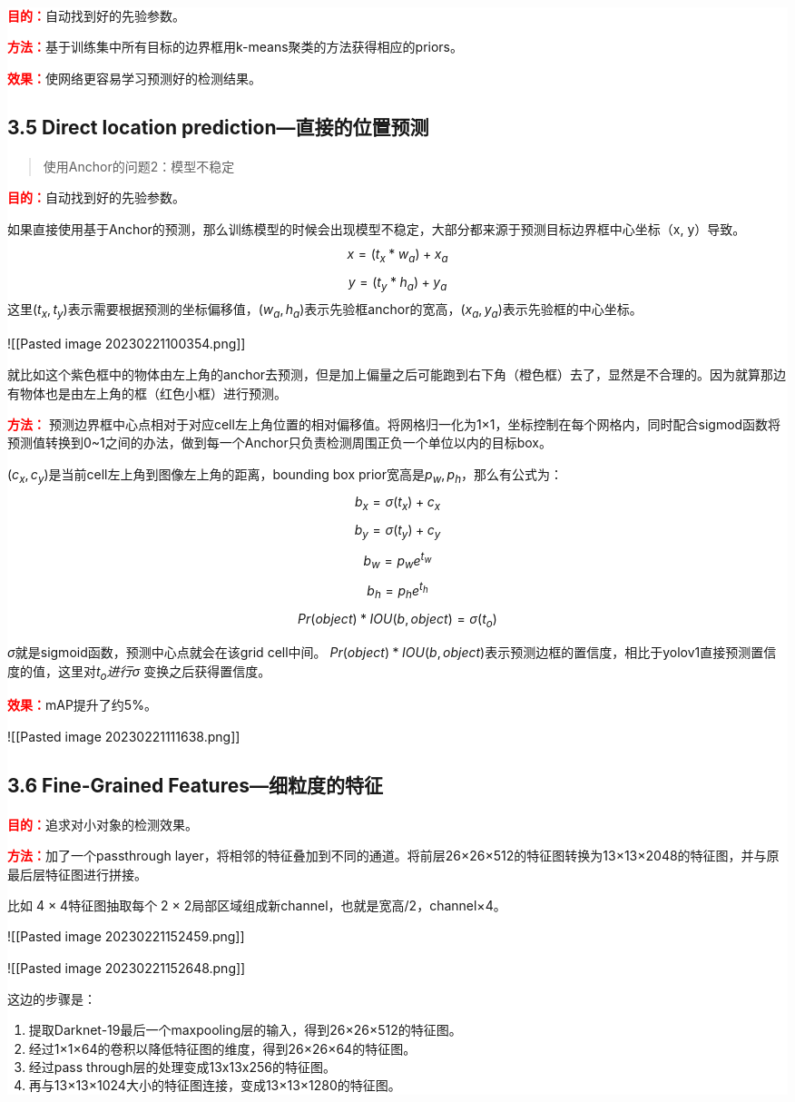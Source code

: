 <font color='red'><b>目的：</b></font>自动找到好的先验参数。

<font color='red'><b>方法：</b></font>基于训练集中所有目标的边界框用k-means聚类的方法获得相应的priors。

<font color='red'><b>效果：</b></font>使网络更容易学习预测好的检测结果。



## 3.5 Direct location prediction—直接的位置预测


> 使用Anchor的问题2：模型不稳定

<font color='red'><b>目的：</b></font>自动找到好的先验参数。

如果直接使用基于Anchor的预测，那么训练模型的时候会出现模型不稳定，大部分都来源于预测目标边界框中心坐标（x, y）导致。
$$x =(t_x * w_a)+x_a$$
$$y =(t_y * h_a)+y_a$$
这里$(t_x, t_y)$表示需要根据预测的坐标偏移值，$(w_a, h_a)$表示先验框anchor的宽高，$(x_a, y_a)$表示先验框的中心坐标。

![[Pasted image 20230221100354.png]]

就比如这个紫色框中的物体由左上角的anchor去预测，但是加上偏量之后可能跑到右下角（橙色框）去了，显然是不合理的。因为就算那边有物体也是由左上角的框（红色小框）进行预测。

<font color='red'><b>方法：</b></font> 预测边界框中心点相对于对应cell左上角位置的相对偏移值。将网格归一化为1×1，坐标控制在每个网格内，同时配合sigmod函数将预测值转换到0~1之间的办法，做到每一个Anchor只负责检测周围正负一个单位以内的目标box。

$(c_x, c_y)$是当前cell左上角到图像左上角的距离，bounding box prior宽高是$p_w, p_h$，那么有公式为：
$$b_x = \sigma(t_x) + c_x $$
$$b_y = \sigma(t_y) + c_y $$
$$b_w = p_we^{t_w} $$
$$b_h = p_he^{t_h} $$
$$Pr(object) * IOU(b, object) = \sigma(t_o)$$

$\sigma$就是sigmoid函数，预测中心点就会在该grid cell中间。
$Pr(object) * IOU(b, object)$表示预测边框的置信度，相比于yolov1直接预测置信度的值，这里对$t_o进行\sigma$ 变换之后获得置信度。

<font color='red'><b>效果：</b></font>mAP提升了约5%。

![[Pasted image 20230221111638.png]]

## 3.6 Fine-Grained Features—细粒度的特征

<font color='red'><b>目的：</b></font>追求对小对象的检测效果。

<font color='red'><b>方法：</b></font>加了一个passthrough layer，将相邻的特征叠加到不同的通道。将前层26×26×512的特征图转换为13×13×2048的特征图，并与原最后层特征图进行拼接。

比如 4 × 4特征图抽取每个 2 × 2局部区域组成新channel，也就是宽高/2，channel×4。

![[Pasted image 20230221152459.png]]

![[Pasted image 20230221152648.png]]

这边的步骤是：
1. 提取Darknet-19最后一个maxpooling层的输入，得到26×26×512的特征图。
2. 经过1×1×64的卷积以降低特征图的维度，得到26×26×64的特征图。
3. 经过pass through层的处理变成13x13x256的特征图。
4. 再与13×13×1024大小的特征图连接，变成13×13×1280的特征图。
